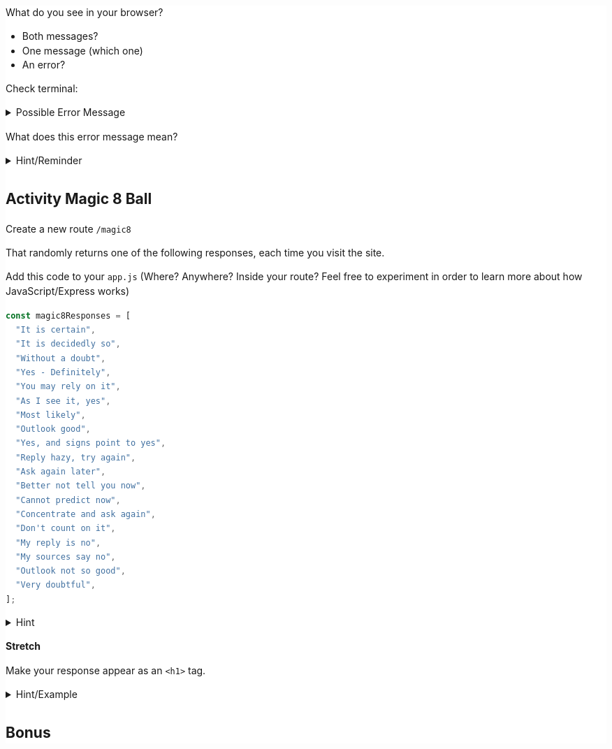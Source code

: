 What do you see in your browser?

- Both messages?
- One message (which one)
- An error?

Check terminal:

<details><summary>Possible Error Message</summary></details>

What does this error message mean?

<details><summary>Hint/Reminder</summary></details>

## Activity Magic 8 Ball

Create a new route `/magic8`

That randomly returns one of the following responses, each time you visit the site.

Add this code to your `app.js` (Where? Anywhere? Inside your route? Feel free to experiment in order to learn more about how JavaScript/Express works)

```js
const magic8Responses = [
  "It is certain",
  "It is decidedly so",
  "Without a doubt",
  "Yes - Definitely",
  "You may rely on it",
  "As I see it, yes",
  "Most likely",
  "Outlook good",
  "Yes, and signs point to yes",
  "Reply hazy, try again",
  "Ask again later",
  "Better not tell you now",
  "Cannot predict now",
  "Concentrate and ask again",
  "Don't count on it",
  "My reply is no",
  "My sources say no",
  "Outlook not so good",
  "Very doubtful",
];
```

<details><summary>Hint</summary></details>

**Stretch**

Make your response appear as an `<h1>` tag.

<details><summary>Hint/Example</summary></details>

## Bonus

